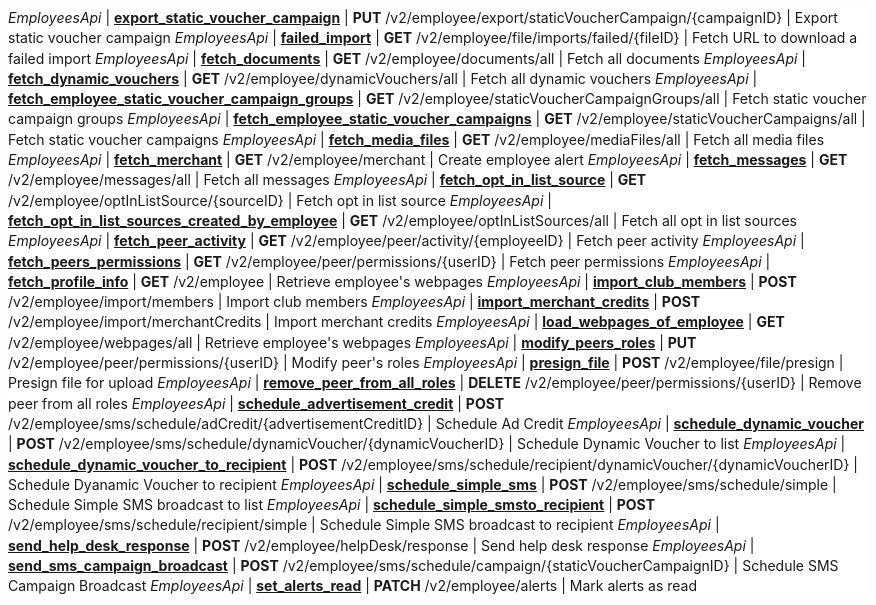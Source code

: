 *EmployeesApi* | [**export_static_voucher_campaign**](docs/EmployeesApi.md#export_static_voucher_campaign) | **PUT** /v2/employee/export/staticVoucherCampaign/{campaignID} | Export static voucher campaign
*EmployeesApi* | [**failed_import**](docs/EmployeesApi.md#failed_import) | **GET** /v2/employee/file/imports/failed/{fileID} | Fetch URL to download a failed import
*EmployeesApi* | [**fetch_documents**](docs/EmployeesApi.md#fetch_documents) | **GET** /v2/employee/documents/all | Fetch all documents
*EmployeesApi* | [**fetch_dynamic_vouchers**](docs/EmployeesApi.md#fetch_dynamic_vouchers) | **GET** /v2/employee/dynamicVouchers/all | Fetch all dynamic vouchers
*EmployeesApi* | [**fetch_employee_static_voucher_campaign_groups**](docs/EmployeesApi.md#fetch_employee_static_voucher_campaign_groups) | **GET** /v2/employee/staticVoucherCampaignGroups/all | Fetch static voucher campaign groups
*EmployeesApi* | [**fetch_employee_static_voucher_campaigns**](docs/EmployeesApi.md#fetch_employee_static_voucher_campaigns) | **GET** /v2/employee/staticVoucherCampaigns/all | Fetch static voucher campaigns
*EmployeesApi* | [**fetch_media_files**](docs/EmployeesApi.md#fetch_media_files) | **GET** /v2/employee/mediaFiles/all | Fetch all media files
*EmployeesApi* | [**fetch_merchant**](docs/EmployeesApi.md#fetch_merchant) | **GET** /v2/employee/merchant | Create employee alert
*EmployeesApi* | [**fetch_messages**](docs/EmployeesApi.md#fetch_messages) | **GET** /v2/employee/messages/all | Fetch all messages
*EmployeesApi* | [**fetch_opt_in_list_source**](docs/EmployeesApi.md#fetch_opt_in_list_source) | **GET** /v2/employee/optInListSource/{sourceID} | Fetch opt in list source
*EmployeesApi* | [**fetch_opt_in_list_sources_created_by_employee**](docs/EmployeesApi.md#fetch_opt_in_list_sources_created_by_employee) | **GET** /v2/employee/optInListSources/all | Fetch all opt in list sources
*EmployeesApi* | [**fetch_peer_activity**](docs/EmployeesApi.md#fetch_peer_activity) | **GET** /v2/employee/peer/activity/{employeeID} | Fetch peer activity
*EmployeesApi* | [**fetch_peers_permissions**](docs/EmployeesApi.md#fetch_peers_permissions) | **GET** /v2/employee/peer/permissions/{userID} | Fetch peer permissions
*EmployeesApi* | [**fetch_profile_info**](docs/EmployeesApi.md#fetch_profile_info) | **GET** /v2/employee | Retrieve employee&#39;s webpages
*EmployeesApi* | [**import_club_members**](docs/EmployeesApi.md#import_club_members) | **POST** /v2/employee/import/members | Import club members
*EmployeesApi* | [**import_merchant_credits**](docs/EmployeesApi.md#import_merchant_credits) | **POST** /v2/employee/import/merchantCredits | Import merchant credits
*EmployeesApi* | [**load_webpages_of_employee**](docs/EmployeesApi.md#load_webpages_of_employee) | **GET** /v2/employee/webpages/all | Retrieve employee&#39;s webpages
*EmployeesApi* | [**modify_peers_roles**](docs/EmployeesApi.md#modify_peers_roles) | **PUT** /v2/employee/peer/permissions/{userID} | Modify peer&#39;s roles
*EmployeesApi* | [**presign_file**](docs/EmployeesApi.md#presign_file) | **POST** /v2/employee/file/presign | Presign file for upload
*EmployeesApi* | [**remove_peer_from_all_roles**](docs/EmployeesApi.md#remove_peer_from_all_roles) | **DELETE** /v2/employee/peer/permissions/{userID} | Remove peer from all roles
*EmployeesApi* | [**schedule_advertisement_credit**](docs/EmployeesApi.md#schedule_advertisement_credit) | **POST** /v2/employee/sms/schedule/adCredit/{advertisementCreditID} | Schedule Ad Credit
*EmployeesApi* | [**schedule_dynamic_voucher**](docs/EmployeesApi.md#schedule_dynamic_voucher) | **POST** /v2/employee/sms/schedule/dynamicVoucher/{dynamicVoucherID} | Schedule Dynamic Voucher to list
*EmployeesApi* | [**schedule_dynamic_voucher_to_recipient**](docs/EmployeesApi.md#schedule_dynamic_voucher_to_recipient) | **POST** /v2/employee/sms/schedule/recipient/dynamicVoucher/{dynamicVoucherID} | Schedule Dyanamic Voucher to recipient
*EmployeesApi* | [**schedule_simple_sms**](docs/EmployeesApi.md#schedule_simple_sms) | **POST** /v2/employee/sms/schedule/simple | Schedule Simple SMS broadcast to list
*EmployeesApi* | [**schedule_simple_smsto_recipient**](docs/EmployeesApi.md#schedule_simple_smsto_recipient) | **POST** /v2/employee/sms/schedule/recipient/simple | Schedule Simple SMS broadcast to recipient
*EmployeesApi* | [**send_help_desk_response**](docs/EmployeesApi.md#send_help_desk_response) | **POST** /v2/employee/helpDesk/response | Send help desk response
*EmployeesApi* | [**send_sms_campaign_broadcast**](docs/EmployeesApi.md#send_sms_campaign_broadcast) | **POST** /v2/employee/sms/schedule/campaign/{staticVoucherCampaignID} | Schedule SMS Campaign Broadcast
*EmployeesApi* | [**set_alerts_read**](docs/EmployeesApi.md#set_alerts_read) | **PATCH** /v2/employee/alerts | Mark alerts as read